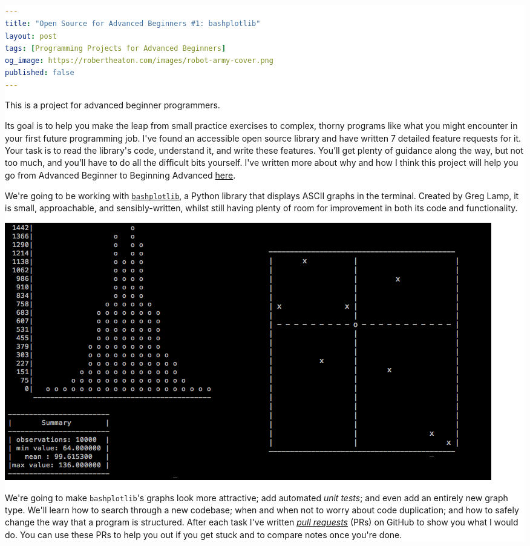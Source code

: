 ```yaml
---
title: "Open Source for Advanced Beginners #1: bashplotlib"
layout: post
tags: [Programming Projects for Advanced Beginners]
og_image: https://robertheaton.com/images/robot-army-cover.png
published: false
---
```

This is a project for advanced beginner programmers.

Its goal is to help you make the leap from small practice exercises to complex, thorny programs like what you might encounter in your first future programming job. I've found an accessible open source library and have written 7 detailed feature requests for it. Your task is to read the library's code, understand it, and write these features. You’ll get plenty of guidance along the way, but not too much, and you’ll have to do all the difficult bits yourself. I've written more about why and how I think this project will help you go from Advanced Beginner to Beginning Advanced [here](/TODO).

We're going to be working with [`bashplotlib`](https://github.com/glamp/bashplotlib), a Python library that displays ASCII graphs in the terminal. Created by Greg Lamp, it is small, approachable, and sensibly-written, whilst still having plenty of room for improvement in both its code and functionality.

<img src="/images/bpl-examples.png" />

We're going to make `bashplotlib`'s graphs look more attractive; add automated *unit tests*; and even add an entirely new graph type. We'll learn how to search through a new codebase; when and when not to worry about code duplication; and how to safely change the way that a program is structured. After each task I've written [*pull requests*](https://help.github.com/en/articles/about-pull-requests) (PRs) on GitHub to show you what I would do. You can use these PRs to help you out if you get stuck and to compare notes once you're done.
